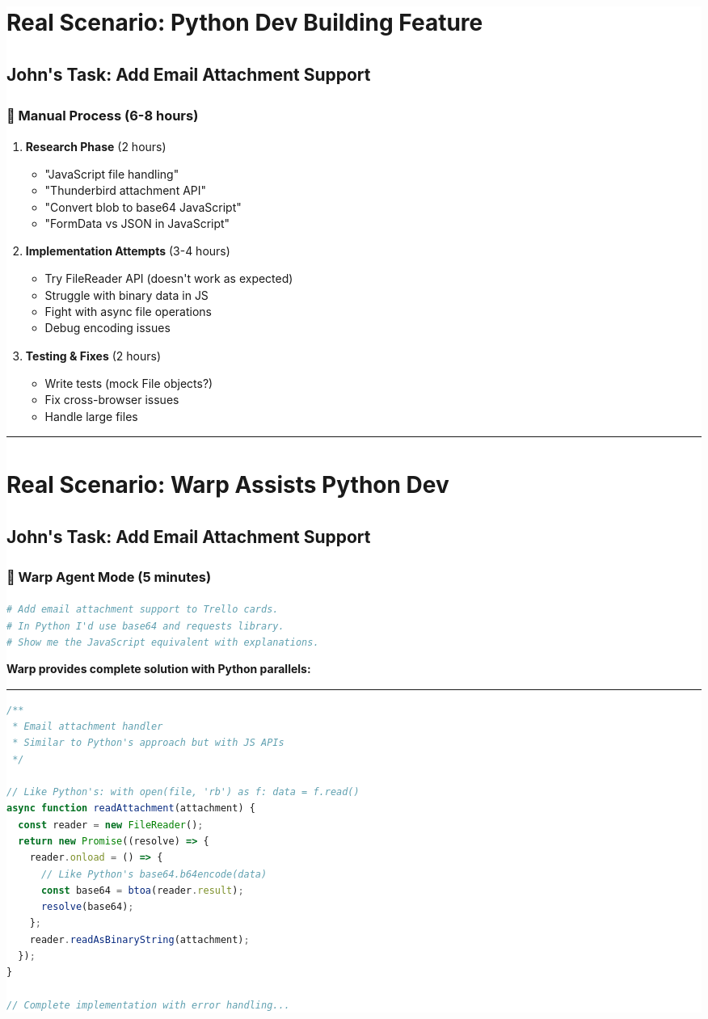 
# Real Scenario: Python Dev Building Feature

## John's Task: Add Email Attachment Support

### 🔧 Manual Process (6-8 hours)

1. **Research Phase** (2 hours)
   - "JavaScript file handling"
   - "Thunderbird attachment API"
   - "Convert blob to base64 JavaScript"
   - "FormData vs JSON in JavaScript"

2. **Implementation Attempts** (3-4 hours)
   - Try FileReader API (doesn't work as expected)
   - Struggle with binary data in JS
   - Fight with async file operations
   - Debug encoding issues

3. **Testing & Fixes** (2 hours)
   - Write tests (mock File objects?)
   - Fix cross-browser issues
   - Handle large files

---

# Real Scenario: Warp Assists Python Dev

## John's Task: Add Email Attachment Support

### 🚀 Warp Agent Mode (5 minutes)

```bash
# Add email attachment support to Trello cards.
# In Python I'd use base64 and requests library.
# Show me the JavaScript equivalent with explanations.
```

**Warp provides complete solution with Python parallels:**

---

```javascript
/**
 * Email attachment handler
 * Similar to Python's approach but with JS APIs
 */

// Like Python's: with open(file, 'rb') as f: data = f.read()
async function readAttachment(attachment) {
  const reader = new FileReader();
  return new Promise((resolve) => {
    reader.onload = () => {
      // Like Python's base64.b64encode(data)
      const base64 = btoa(reader.result);
      resolve(base64);
    };
    reader.readAsBinaryString(attachment);
  });
}

// Complete implementation with error handling...
```
